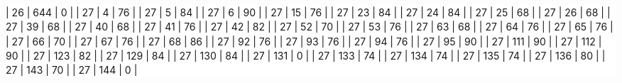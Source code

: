 | 26              | 644                | 0        |
| 27              | 4                  | 76       |
| 27              | 5                  | 84       |
| 27              | 6                  | 90       |
| 27              | 15                 | 76       |
| 27              | 23                 | 84       |
| 27              | 24                 | 84       |
| 27              | 25                 | 68       |
| 27              | 26                 | 68       |
| 27              | 39                 | 68       |
| 27              | 40                 | 68       |
| 27              | 41                 | 76       |
| 27              | 42                 | 82       |
| 27              | 52                 | 70       |
| 27              | 53                 | 76       |
| 27              | 63                 | 68       |
| 27              | 64                 | 76       |
| 27              | 65                 | 76       |
| 27              | 66                 | 70       |
| 27              | 67                 | 76       |
| 27              | 68                 | 86       |
| 27              | 92                 | 76       |
| 27              | 93                 | 76       |
| 27              | 94                 | 76       |
| 27              | 95                 | 90       |
| 27              | 111                | 90       |
| 27              | 112                | 90       |
| 27              | 123                | 82       |
| 27              | 129                | 84       |
| 27              | 130                | 84       |
| 27              | 131                | 0        |
| 27              | 133                | 74       |
| 27              | 134                | 74       |
| 27              | 135                | 74       |
| 27              | 136                | 80       |
| 27              | 143                | 70       |
| 27              | 144                | 0        |